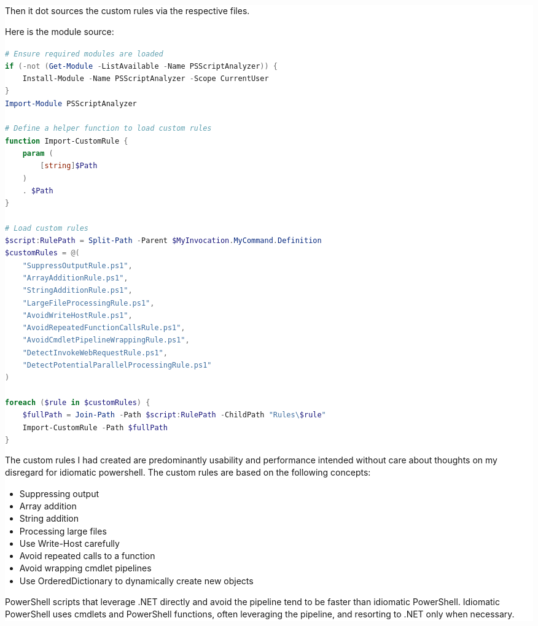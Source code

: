 Then it dot sources the custom rules via the respective files.

Here is the module source:

```powershell
# Ensure required modules are loaded
if (-not (Get-Module -ListAvailable -Name PSScriptAnalyzer)) {
    Install-Module -Name PSScriptAnalyzer -Scope CurrentUser
}
Import-Module PSScriptAnalyzer

# Define a helper function to load custom rules
function Import-CustomRule {
    param (
        [string]$Path
    )
    . $Path
}

# Load custom rules
$script:RulePath = Split-Path -Parent $MyInvocation.MyCommand.Definition
$customRules = @(
    "SuppressOutputRule.ps1",
    "ArrayAdditionRule.ps1",
    "StringAdditionRule.ps1",
    "LargeFileProcessingRule.ps1",
    "AvoidWriteHostRule.ps1",
    "AvoidRepeatedFunctionCallsRule.ps1",
    "AvoidCmdletPipelineWrappingRule.ps1",
    "DetectInvokeWebRequestRule.ps1",
    "DetectPotentialParallelProcessingRule.ps1"
)

foreach ($rule in $customRules) {
    $fullPath = Join-Path -Path $script:RulePath -ChildPath "Rules\$rule"
    Import-CustomRule -Path $fullPath
}
```

The custom rules I had created are predominantly usability and performance intended without care about thoughts on my disregard for idiomatic powershell. The custom rules are based on the following concepts:

- Suppressing output
- Array addition
- String addition
- Processing large files
- Use Write-Host carefully
- Avoid repeated calls to a function
- Avoid wrapping cmdlet pipelines
- Use OrderedDictionary to dynamically create new objects

PowerShell scripts that leverage .NET directly and avoid the pipeline tend to be faster than idiomatic PowerShell. Idiomatic PowerShell uses cmdlets and PowerShell functions, often leveraging the pipeline, and resorting to .NET only when necessary.
